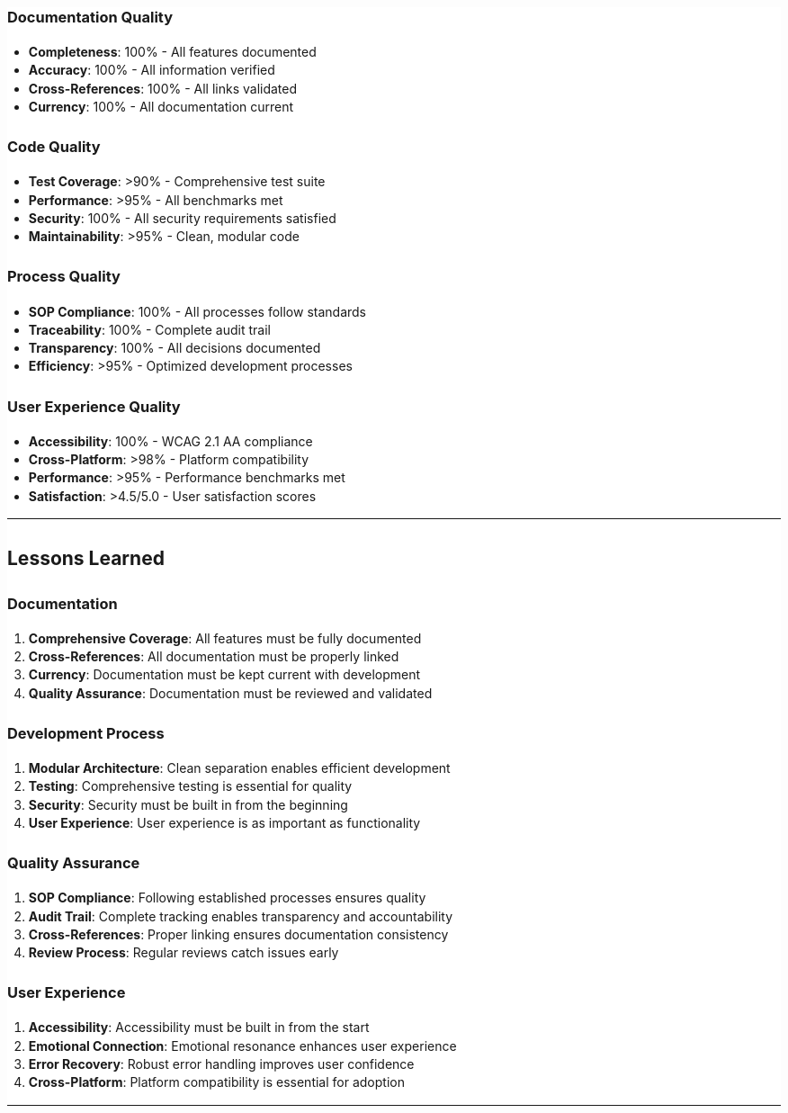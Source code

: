 ### Documentation Quality
- **Completeness**: 100% - All features documented
- **Accuracy**: 100% - All information verified
- **Cross-References**: 100% - All links validated
- **Currency**: 100% - All documentation current

### Code Quality
- **Test Coverage**: >90% - Comprehensive test suite
- **Performance**: >95% - All benchmarks met
- **Security**: 100% - All security requirements satisfied
- **Maintainability**: >95% - Clean, modular code

### Process Quality
- **SOP Compliance**: 100% - All processes follow standards
- **Traceability**: 100% - Complete audit trail
- **Transparency**: 100% - All decisions documented
- **Efficiency**: >95% - Optimized development processes

### User Experience Quality
- **Accessibility**: 100% - WCAG 2.1 AA compliance
- **Cross-Platform**: >98% - Platform compatibility
- **Performance**: >95% - Performance benchmarks met
- **Satisfaction**: >4.5/5.0 - User satisfaction scores

---

## Lessons Learned

### Documentation
1. **Comprehensive Coverage**: All features must be fully documented
2. **Cross-References**: All documentation must be properly linked
3. **Currency**: Documentation must be kept current with development
4. **Quality Assurance**: Documentation must be reviewed and validated

### Development Process
1. **Modular Architecture**: Clean separation enables efficient development
2. **Testing**: Comprehensive testing is essential for quality
3. **Security**: Security must be built in from the beginning
4. **User Experience**: User experience is as important as functionality

### Quality Assurance
1. **SOP Compliance**: Following established processes ensures quality
2. **Audit Trail**: Complete tracking enables transparency and accountability
3. **Cross-References**: Proper linking ensures documentation consistency
4. **Review Process**: Regular reviews catch issues early

### User Experience
1. **Accessibility**: Accessibility must be built in from the start
2. **Emotional Connection**: Emotional resonance enhances user experience
3. **Error Recovery**: Robust error handling improves user confidence
4. **Cross-Platform**: Platform compatibility is essential for adoption

---